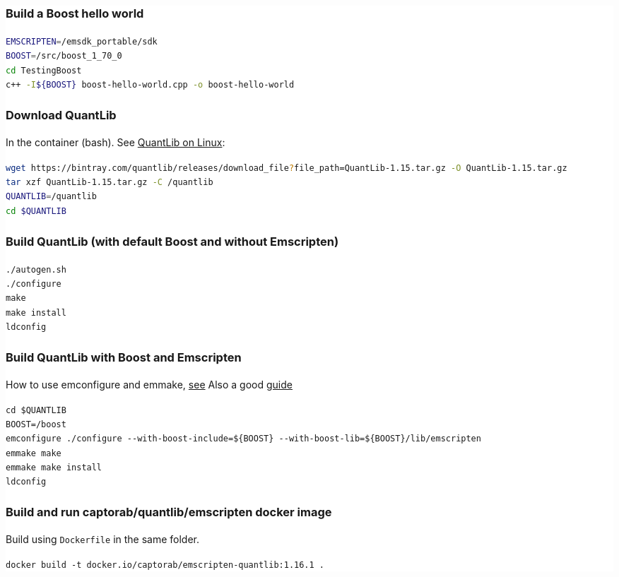 ### Build a Boost hello world

```bash
EMSCRIPTEN=/emsdk_portable/sdk
BOOST=/src/boost_1_70_0
cd TestingBoost
c++ -I${BOOST} boost-hello-world.cpp -o boost-hello-world
```

### Download QuantLib

In the container (bash). See [QuantLib on Linux](https://www.quantlib.org/install/linux.shtml):

```bash
wget https://bintray.com/quantlib/releases/download_file?file_path=QuantLib-1.15.tar.gz -O QuantLib-1.15.tar.gz
tar xzf QuantLib-1.15.tar.gz -C /quantlib
QUANTLIB=/quantlib
cd $QUANTLIB
```

### Build QuantLib (with default Boost and without Emscripten)

```
./autogen.sh
./configure
make
make install
ldconfig
```

### Build QuantLib with Boost and Emscripten

How to use emconfigure and emmake, [see](https://emscripten.org/docs/compiling/Building-Projects.html) Also a good [guide](https://adamrehn.com/articles/creating-javascript-bindings-for-c-cxx-libraries-with-emscripten/)

```
cd $QUANTLIB
BOOST=/boost
emconfigure ./configure --with-boost-include=${BOOST} --with-boost-lib=${BOOST}/lib/emscripten
emmake make
emmake make install
ldconfig
```

### Build and run captorab/quantlib/emscripten docker image

Build using `Dockerfile` in the same folder.

```
docker build -t docker.io/captorab/emscripten-quantlib:1.16.1 .
```
